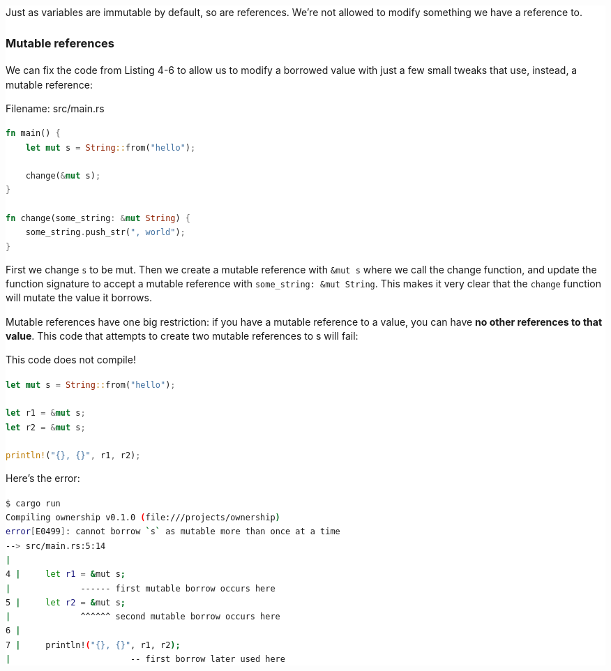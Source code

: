 Just as variables are immutable by default, so are references. We’re not allowed to modify something we have a reference to.


### Mutable references

We can fix the code from Listing 4-6 to allow us to modify a borrowed value with just a few small tweaks that use, instead, a mutable reference:

Filename: src/main.rs

```rust
fn main() {
    let mut s = String::from("hello");

    change(&mut s);
}

fn change(some_string: &mut String) {
    some_string.push_str(", world");
}
```

First we change `s` to be mut. Then we create a mutable reference with `&mut s` where we call the change function, and update the function signature to accept a mutable reference with `some_string: &mut String`. This makes it very clear that the `change` function will mutate the value it borrows.


Mutable references have one big restriction: if you have a mutable reference to a value, you can have **no other references to that value**. This code that attempts to create two mutable references to s will fail:

This code does not compile!
```rust
let mut s = String::from("hello");

let r1 = &mut s;
let r2 = &mut s;

println!("{}, {}", r1, r2);
```
Here’s the error:

```bash
$ cargo run
Compiling ownership v0.1.0 (file:///projects/ownership)
error[E0499]: cannot borrow `s` as mutable more than once at a time
--> src/main.rs:5:14
|
4 |     let r1 = &mut s;
|              ------ first mutable borrow occurs here
5 |     let r2 = &mut s;
|              ^^^^^^ second mutable borrow occurs here
6 |
7 |     println!("{}, {}", r1, r2);
|                        -- first borrow later used here
```
